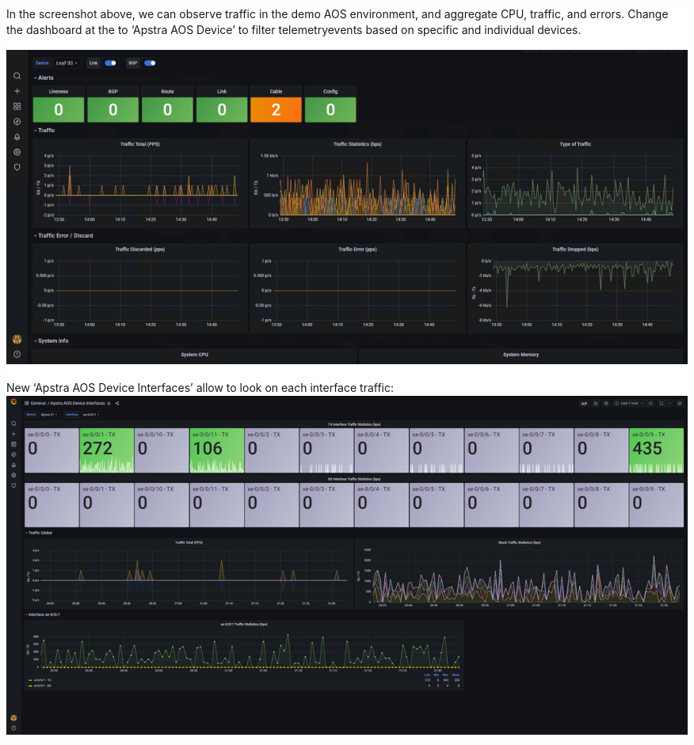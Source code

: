 
In the screenshot above, we can observe traffic in the demo AOS environment, and aggregate CPU, traffic, and errors.
Change the dashboard at the to ‘Apstra AOS Device’ to filter telemetryevents based on specific and individual devices. 

![Grafana](images/grafana_devices.png)

New ‘Apstra AOS Device Interfaces’ allow to look on each interface traffic:
![Grafana](images/grafana_interfaces.png)
